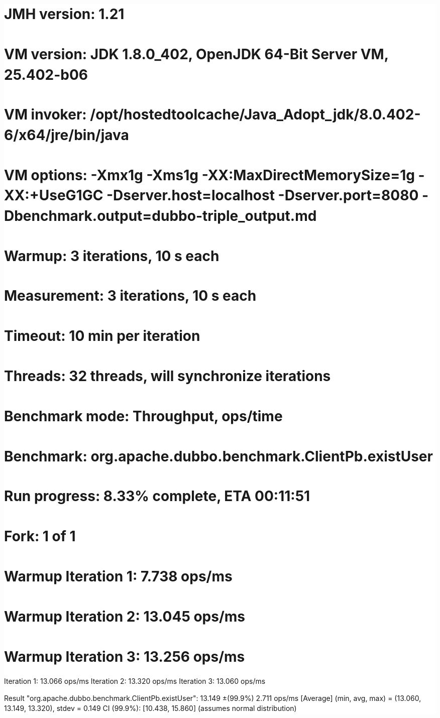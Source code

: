 
# JMH version: 1.21
# VM version: JDK 1.8.0_402, OpenJDK 64-Bit Server VM, 25.402-b06
# VM invoker: /opt/hostedtoolcache/Java_Adopt_jdk/8.0.402-6/x64/jre/bin/java
# VM options: -Xmx1g -Xms1g -XX:MaxDirectMemorySize=1g -XX:+UseG1GC -Dserver.host=localhost -Dserver.port=8080 -Dbenchmark.output=dubbo-triple_output.md
# Warmup: 3 iterations, 10 s each
# Measurement: 3 iterations, 10 s each
# Timeout: 10 min per iteration
# Threads: 32 threads, will synchronize iterations
# Benchmark mode: Throughput, ops/time
# Benchmark: org.apache.dubbo.benchmark.ClientPb.existUser

# Run progress: 8.33% complete, ETA 00:11:51
# Fork: 1 of 1
# Warmup Iteration   1: 7.738 ops/ms
# Warmup Iteration   2: 13.045 ops/ms
# Warmup Iteration   3: 13.256 ops/ms
Iteration   1: 13.066 ops/ms
Iteration   2: 13.320 ops/ms
Iteration   3: 13.060 ops/ms


Result "org.apache.dubbo.benchmark.ClientPb.existUser":
  13.149 ±(99.9%) 2.711 ops/ms [Average]
  (min, avg, max) = (13.060, 13.149, 13.320), stdev = 0.149
  CI (99.9%): [10.438, 15.860] (assumes normal distribution)
